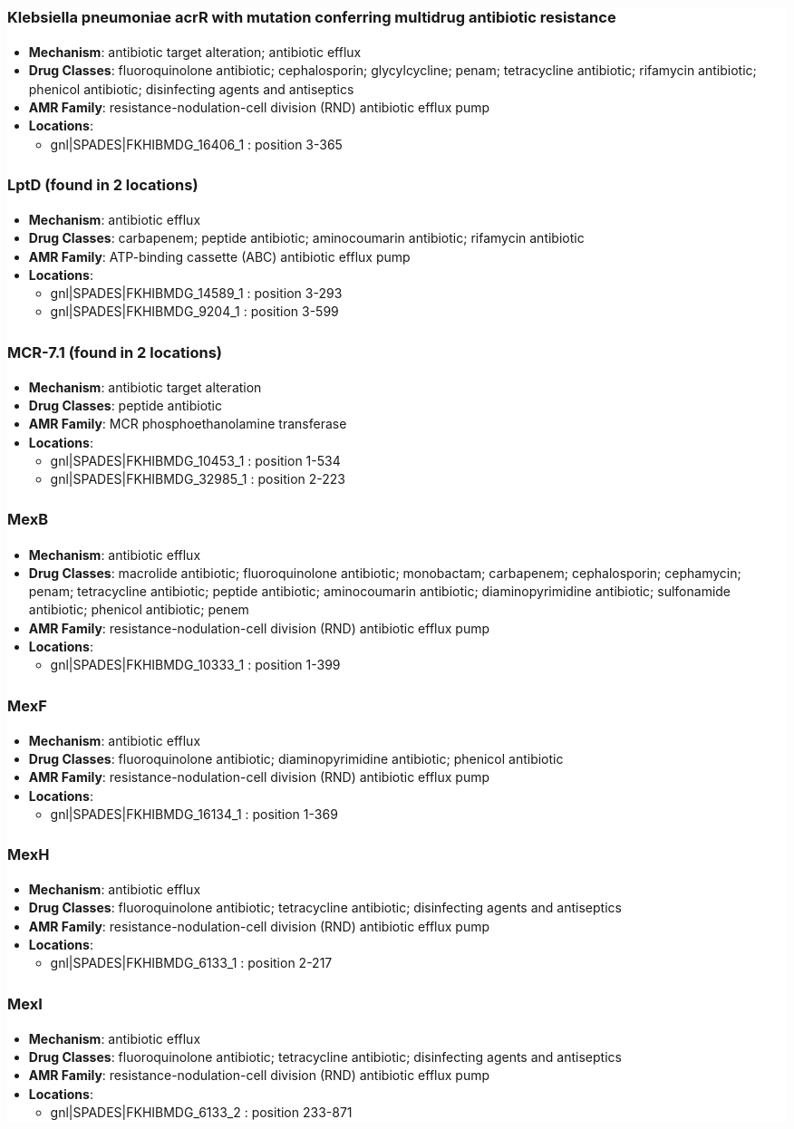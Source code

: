 ### Klebsiella pneumoniae acrR with mutation conferring multidrug antibiotic resistance
- **Mechanism**: antibiotic target alteration; antibiotic efflux
- **Drug Classes**: fluoroquinolone antibiotic; cephalosporin; glycylcycline; penam; tetracycline antibiotic; rifamycin antibiotic; phenicol antibiotic; disinfecting agents and antiseptics
- **AMR Family**: resistance-nodulation-cell division (RND) antibiotic efflux pump
- **Locations**:
  - gnl|SPADES|FKHIBMDG_16406_1 : position 3-365

### LptD (found in 2 locations)
- **Mechanism**: antibiotic efflux
- **Drug Classes**: carbapenem; peptide antibiotic; aminocoumarin antibiotic; rifamycin antibiotic
- **AMR Family**: ATP-binding cassette (ABC) antibiotic efflux pump
- **Locations**:
  - gnl|SPADES|FKHIBMDG_14589_1 : position 3-293
  - gnl|SPADES|FKHIBMDG_9204_1 : position 3-599

### MCR-7.1 (found in 2 locations)
- **Mechanism**: antibiotic target alteration
- **Drug Classes**: peptide antibiotic
- **AMR Family**: MCR phosphoethanolamine transferase
- **Locations**:
  - gnl|SPADES|FKHIBMDG_10453_1 : position 1-534
  - gnl|SPADES|FKHIBMDG_32985_1 : position 2-223

### MexB
- **Mechanism**: antibiotic efflux
- **Drug Classes**: macrolide antibiotic; fluoroquinolone antibiotic; monobactam; carbapenem; cephalosporin; cephamycin; penam; tetracycline antibiotic; peptide antibiotic; aminocoumarin antibiotic; diaminopyrimidine antibiotic; sulfonamide antibiotic; phenicol antibiotic; penem
- **AMR Family**: resistance-nodulation-cell division (RND) antibiotic efflux pump
- **Locations**:
  - gnl|SPADES|FKHIBMDG_10333_1 : position 1-399

### MexF
- **Mechanism**: antibiotic efflux
- **Drug Classes**: fluoroquinolone antibiotic; diaminopyrimidine antibiotic; phenicol antibiotic
- **AMR Family**: resistance-nodulation-cell division (RND) antibiotic efflux pump
- **Locations**:
  - gnl|SPADES|FKHIBMDG_16134_1 : position 1-369

### MexH
- **Mechanism**: antibiotic efflux
- **Drug Classes**: fluoroquinolone antibiotic; tetracycline antibiotic; disinfecting agents and antiseptics
- **AMR Family**: resistance-nodulation-cell division (RND) antibiotic efflux pump
- **Locations**:
  - gnl|SPADES|FKHIBMDG_6133_1 : position 2-217

### MexI
- **Mechanism**: antibiotic efflux
- **Drug Classes**: fluoroquinolone antibiotic; tetracycline antibiotic; disinfecting agents and antiseptics
- **AMR Family**: resistance-nodulation-cell division (RND) antibiotic efflux pump
- **Locations**:
  - gnl|SPADES|FKHIBMDG_6133_2 : position 233-871

